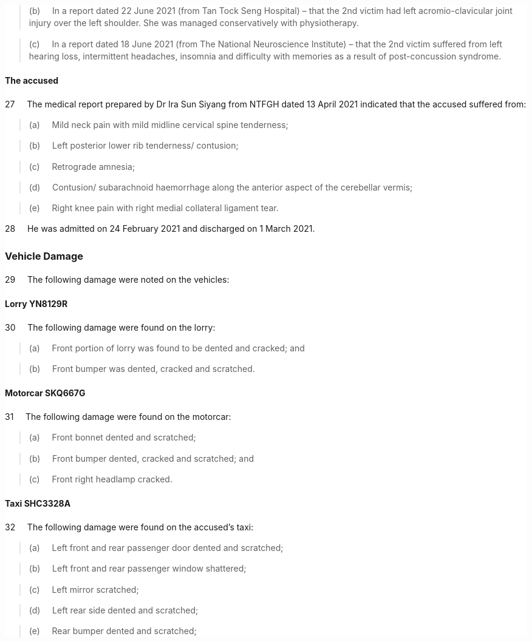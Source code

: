 > (b)     In a report dated 22 June 2021 (from Tan Tock Seng Hospital) – that the 2nd victim had left acromio-clavicular joint injury over the left shoulder. She was managed conservatively with physiotherapy.

> (c)     In a report dated 18 June 2021 (from The National Neuroscience Institute) – that the 2nd victim suffered from left hearing loss, intermittent headaches, insomnia and difficulty with memories as a result of post-concussion syndrome.

#### The accused

27     The medical report prepared by Dr Ira Sun Siyang from NTFGH dated 13 April 2021 indicated that the accused suffered from:

> (a)     Mild neck pain with mild midline cervical spine tenderness;

> (b)     Left posterior lower rib tenderness/ contusion;

> (c)     Retrograde amnesia;

> (d)     Contusion/ subarachnoid haemorrhage along the anterior aspect of the cerebellar vermis;

> (e)     Right knee pain with right medial collateral ligament tear.

28     He was admitted on 24 February 2021 and discharged on 1 March 2021.

### Vehicle Damage

29     The following damage were noted on the vehicles:

#### Lorry YN8129R

30     The following damage were found on the lorry:

> (a)     Front portion of lorry was found to be dented and cracked; and

> (b)     Front bumper was dented, cracked and scratched.

#### Motorcar SKQ667G

31     The following damage were found on the motorcar:

> (a)     Front bonnet dented and scratched;

> (b)     Front bumper dented, cracked and scratched; and

> (c)     Front right headlamp cracked.

#### Taxi SHC3328A

32     The following damage were found on the accused’s taxi:

> (a)     Left front and rear passenger door dented and scratched;

> (b)     Left front and rear passenger window shattered;

> (c)     Left mirror scratched;

> (d)     Left rear side dented and scratched;

> (e)     Rear bumper dented and scratched;
